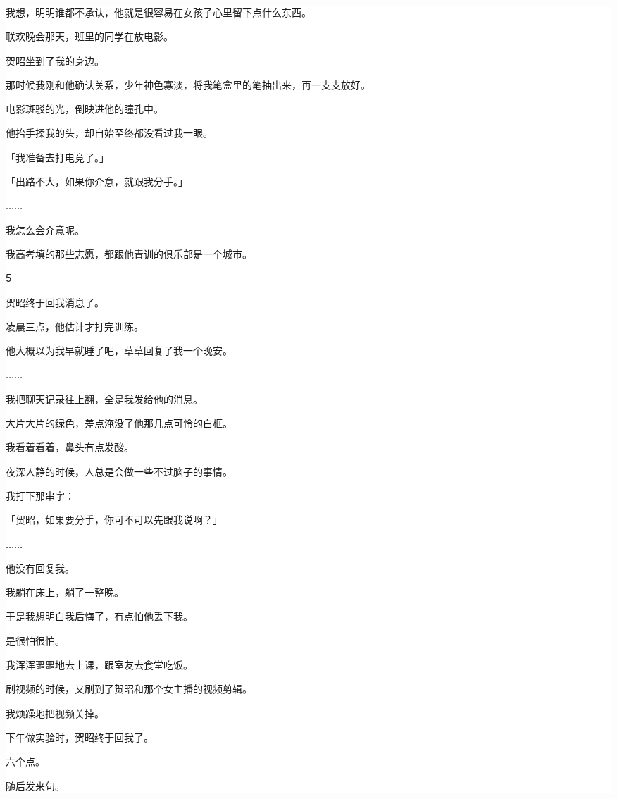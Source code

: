 我想，明明谁都不承认，他就是很容易在女孩子心里留下点什么东西。

联欢晚会那天，班里的同学在放电影。

贺昭坐到了我的身边。

那时候我刚和他确认关系，少年神色寡淡，将我笔盒里的笔抽出来，再一支支放好。

电影斑驳的光，倒映进他的瞳孔中。

他抬手揉我的头，却自始至终都没看过我一眼。

「我准备去打电竞了。」

「出路不大，如果你介意，就跟我分手。」

……

我怎么会介意呢。

我高考填的那些志愿，都跟他青训的俱乐部是一个城市。

5

贺昭终于回我消息了。

凌晨三点，他估计才打完训练。

他大概以为我早就睡了吧，草草回复了我一个晚安。

……

我把聊天记录往上翻，全是我发给他的消息。

大片大片的绿色，差点淹没了他那几点可怜的白框。

我看着看着，鼻头有点发酸。

夜深人静的时候，人总是会做一些不过脑子的事情。

我打下那串字：

「贺昭，如果要分手，你可不可以先跟我说啊？」

……

他没有回复我。

我躺在床上，躺了一整晚。

于是我想明白我后悔了，有点怕他丢下我。

是很怕很怕。

我浑浑噩噩地去上课，跟室友去食堂吃饭。

刷视频的时候，又刷到了贺昭和那个女主播的视频剪辑。

我烦躁地把视频关掉。

下午做实验时，贺昭终于回我了。

六个点。

随后发来句。
